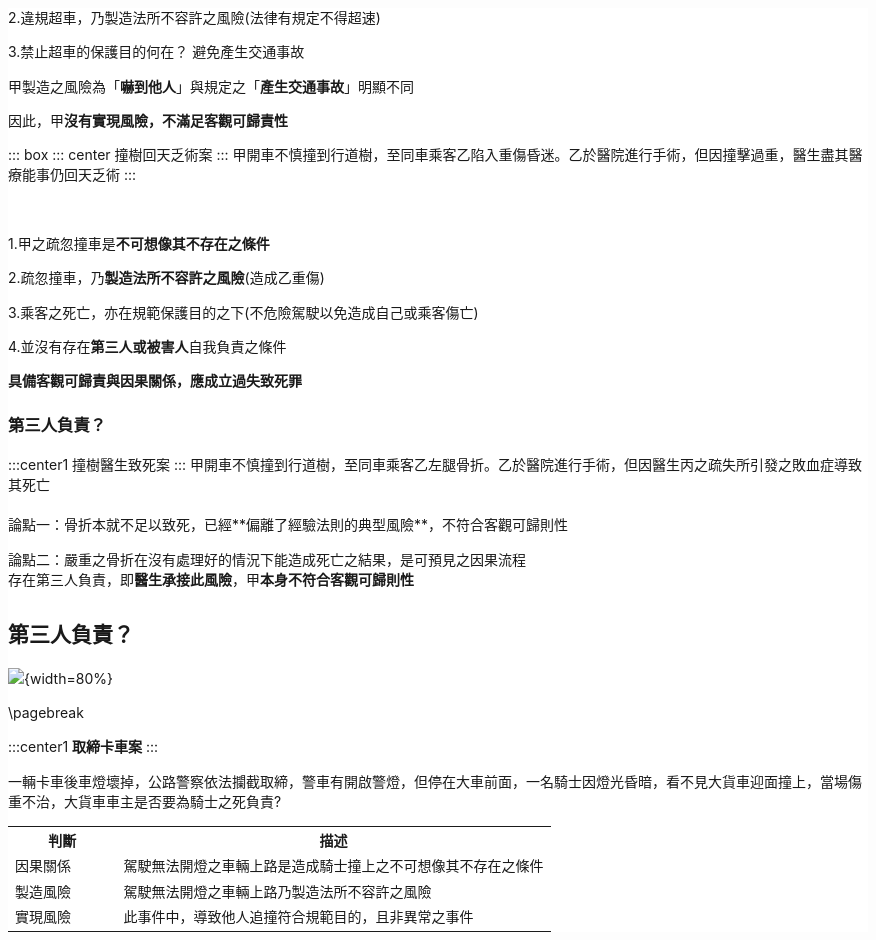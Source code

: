2.違規超車，乃製造法所不容許之風險(法律有規定不得超速)

3.禁止超車的保護目的何在？ 避免產生交通事故

甲製造之風險為「**嚇到他人**」與規定之「**產生交通事故**」明顯不同

因此，甲**沒有實現風險，不滿足客觀可歸責性**

::: box
::: center
撞樹回天乏術案
:::
甲開車不慎撞到行道樹，至同車乘客乙陷入重傷昏迷。乙於醫院進行手術，但因撞擊過重，醫生盡其醫療能事仍回天乏術
:::

<br>

1.甲之疏忽撞車是**不可想像其不存在之條件**

2.疏忽撞車，乃**製造法所不容許之風險**(造成乙重傷)

3.乘客之死亡，亦在規範保護目的之下(不危險駕駛以免造成自己或乘客傷亡)

4.並沒有存在**第三人或被害人**自我負責之條件

**具備客觀可歸責與因果關係，應成立過失致死罪**

### 第三人負責？

<div class = "box">
:::center1
撞樹醫生致死案
:::
甲開車不慎撞到行道樹，至同車乘客乙左腿骨折。乙於醫院進行手術，但因醫生丙之疏失所引發之敗血症導致其死亡
</div>

<br>
論點一：骨折本就不足以致死，已經**偏離了經驗法則的典型風險**，不符合客觀可歸則性

論點二：嚴重之骨折在沒有處理好的情況下能造成死亡之結果，是可預見之因果流程<br>
存在第三人負責，即**醫生承接此風險**，甲**本身不符合客觀可歸則性**

## 第三人負責？

![](客觀歸責.png){width=80%}

\pagebreak

:::center1
**取締卡車案**
:::

一輛卡車後車燈壞掉，公路警察依法攔截取締，警車有開啟警燈，但停在大車前面，一名騎士因燈光昏暗，看不見大貨車迎面撞上，當場傷重不治，大貨車車主是否要為騎士之死負責?

<table>
  <tr>
    <th width = 20%>判斷</th>
    <th width = 80%>描述</th>
  </tr>
  <tr>
    <td>因果關係</td>
    <td>駕駛無法開燈之車輛上路是造成騎士撞上之不可想像其不存在之條件</td>
  </tr>
  <tr>
    <td>製造風險</td>
    <td>駕駛無法開燈之車輛上路乃製造法所不容許之風險</td>
  </tr>
  <tr>
    <td>實現風險</td>
    <td>此事件中，導致他人追撞符合規範目的，且非異常之事件</td>